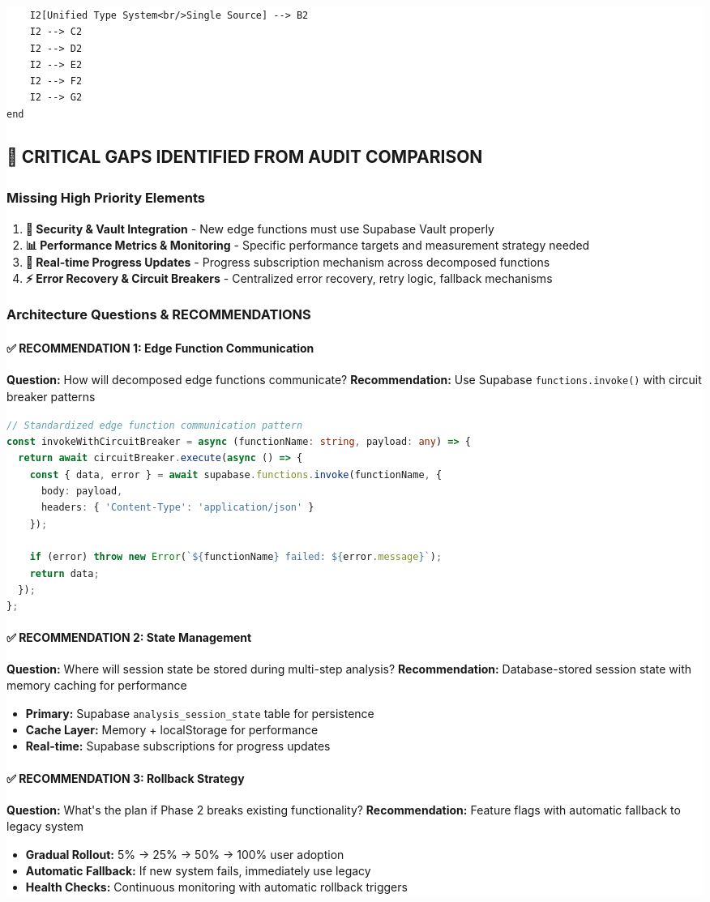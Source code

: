         I2[Unified Type System<br/>Single Source] --> B2
        I2 --> C2
        I2 --> D2
        I2 --> E2
        I2 --> F2
        I2 --> G2
    end
</lov-mermaid>

## 🚨 **CRITICAL GAPS IDENTIFIED FROM AUDIT COMPARISON**

### **Missing High Priority Elements**
1. **🔐 Security & Vault Integration** - New edge functions must use Supabase Vault properly
2. **📊 Performance Metrics & Monitoring** - Specific performance targets and measurement strategy needed
3. **🔄 Real-time Progress Updates** - Progress subscription mechanism across decomposed functions
4. **⚡ Error Recovery & Circuit Breakers** - Centralized error recovery, retry logic, fallback mechanisms

### **Architecture Questions & RECOMMENDATIONS**

#### **✅ RECOMMENDATION 1: Edge Function Communication**
**Question:** How will decomposed edge functions communicate?
**Recommendation:** Use Supabase `functions.invoke()` with circuit breaker patterns
```typescript
// Standardized edge function communication pattern
const invokeWithCircuitBreaker = async (functionName: string, payload: any) => {
  return await circuitBreaker.execute(async () => {
    const { data, error } = await supabase.functions.invoke(functionName, {
      body: payload,
      headers: { 'Content-Type': 'application/json' }
    });
    
    if (error) throw new Error(`${functionName} failed: ${error.message}`);
    return data;
  });
};
```

#### **✅ RECOMMENDATION 2: State Management**
**Question:** Where will session state be stored during multi-step analysis?
**Recommendation:** Database-stored session state with memory caching for performance
- **Primary:** Supabase `analysis_session_state` table for persistence
- **Cache Layer:** Memory + localStorage for performance
- **Real-time:** Supabase subscriptions for progress updates

#### **✅ RECOMMENDATION 3: Rollback Strategy**
**Question:** What's the plan if Phase 2 breaks existing functionality?
**Recommendation:** Feature flags with automatic fallback to legacy system
- **Gradual Rollout:** 5% → 25% → 50% → 100% user adoption
- **Automatic Fallback:** If new system fails, immediately use legacy
- **Health Checks:** Continuous monitoring with automatic rollback triggers
